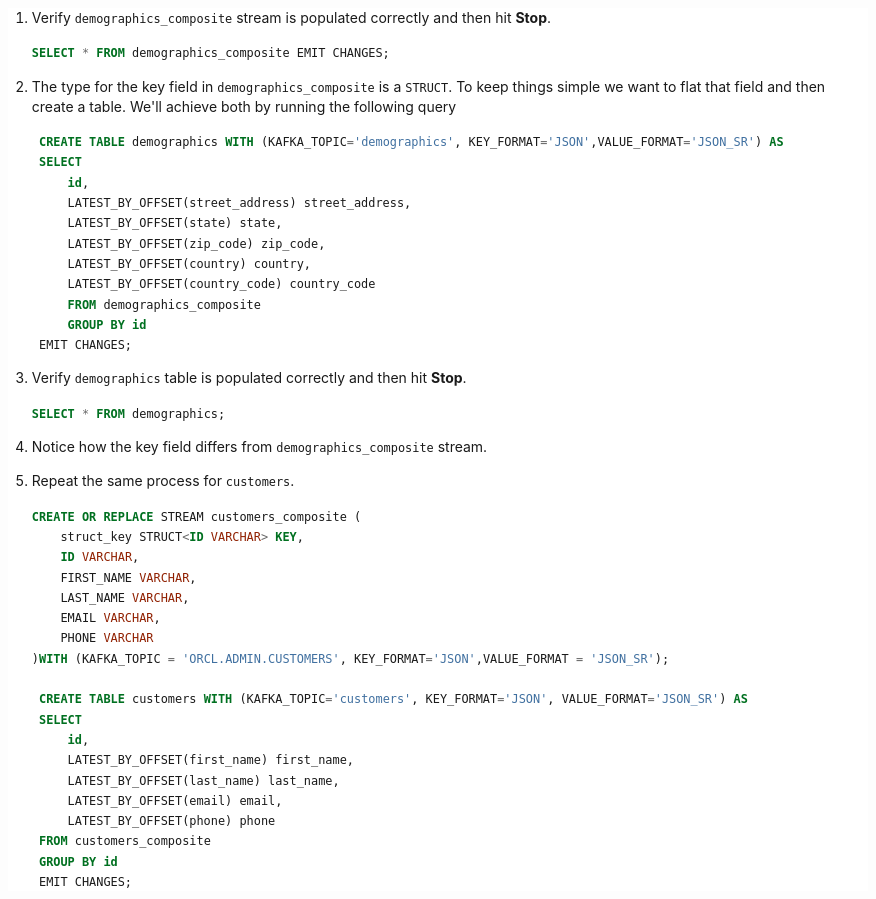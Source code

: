 1. Verify `demographics_composite` stream is populated correctly and then hit **Stop**.

   ```sql
   SELECT * FROM demographics_composite EMIT CHANGES;
   ```

1. The type for the key field in `demographics_composite` is a `STRUCT`. To keep things simple we want to flat that field and then create a table. We'll achieve both by running the following query

   ```sql
    CREATE TABLE demographics WITH (KAFKA_TOPIC='demographics', KEY_FORMAT='JSON',VALUE_FORMAT='JSON_SR') AS
    SELECT
        id,
        LATEST_BY_OFFSET(street_address) street_address,
        LATEST_BY_OFFSET(state) state,
        LATEST_BY_OFFSET(zip_code) zip_code,
        LATEST_BY_OFFSET(country) country,
        LATEST_BY_OFFSET(country_code) country_code
        FROM demographics_composite
        GROUP BY id
    EMIT CHANGES;
   ```

1. Verify `demographics` table is populated correctly and then hit **Stop**.

   ```sql
   SELECT * FROM demographics;
   ```

1. Notice how the key field differs from `demographics_composite` stream.

1. Repeat the same process for `customers`.

   ```sql
   CREATE OR REPLACE STREAM customers_composite (
       struct_key STRUCT<ID VARCHAR> KEY,
       ID VARCHAR,
       FIRST_NAME VARCHAR,
       LAST_NAME VARCHAR,
       EMAIL VARCHAR,
       PHONE VARCHAR
   )WITH (KAFKA_TOPIC = 'ORCL.ADMIN.CUSTOMERS', KEY_FORMAT='JSON',VALUE_FORMAT = 'JSON_SR');

    CREATE TABLE customers WITH (KAFKA_TOPIC='customers', KEY_FORMAT='JSON', VALUE_FORMAT='JSON_SR') AS
    SELECT
        id,
        LATEST_BY_OFFSET(first_name) first_name,
        LATEST_BY_OFFSET(last_name) last_name,
        LATEST_BY_OFFSET(email) email,
        LATEST_BY_OFFSET(phone) phone
    FROM customers_composite
    GROUP BY id
    EMIT CHANGES;
   ```
